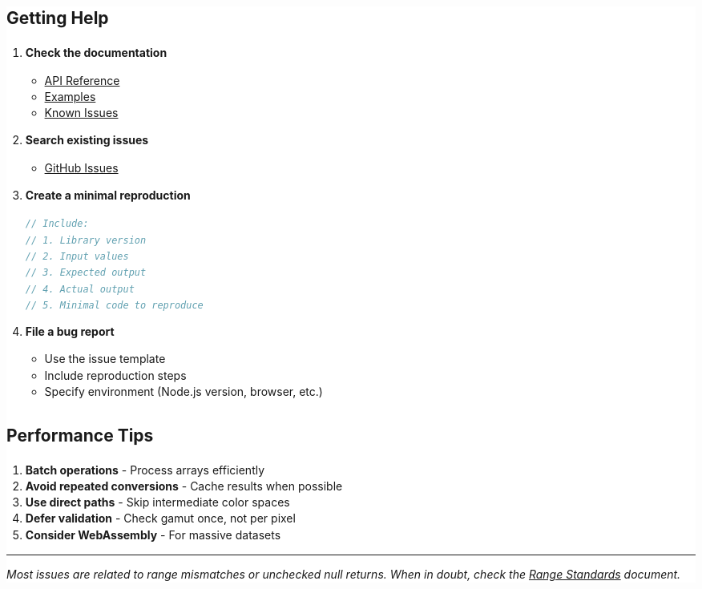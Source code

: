 ```javascript
```

## Getting Help

1. **Check the documentation**
   - [API Reference](./docs/api/)
   - [Examples](./examples/)
   - [Known Issues](./KNOWN_ISSUES.md)

2. **Search existing issues**
   - [GitHub Issues](https://github.com/TEMP/color-utils/issues)

3. **Create a minimal reproduction**
   ```javascript
   // Include:
   // 1. Library version
   // 2. Input values
   // 3. Expected output
   // 4. Actual output
   // 5. Minimal code to reproduce
   ```

4. **File a bug report**
   - Use the issue template
   - Include reproduction steps
   - Specify environment (Node.js version, browser, etc.)

## Performance Tips

1. **Batch operations** - Process arrays efficiently
2. **Avoid repeated conversions** - Cache results when possible
3. **Use direct paths** - Skip intermediate color spaces
4. **Defer validation** - Check gamut once, not per pixel
5. **Consider WebAssembly** - For massive datasets

---

*Most issues are related to range mismatches or unchecked null returns. When in doubt, check the [Range Standards](./RANGE_STANDARDS.md) document.*
